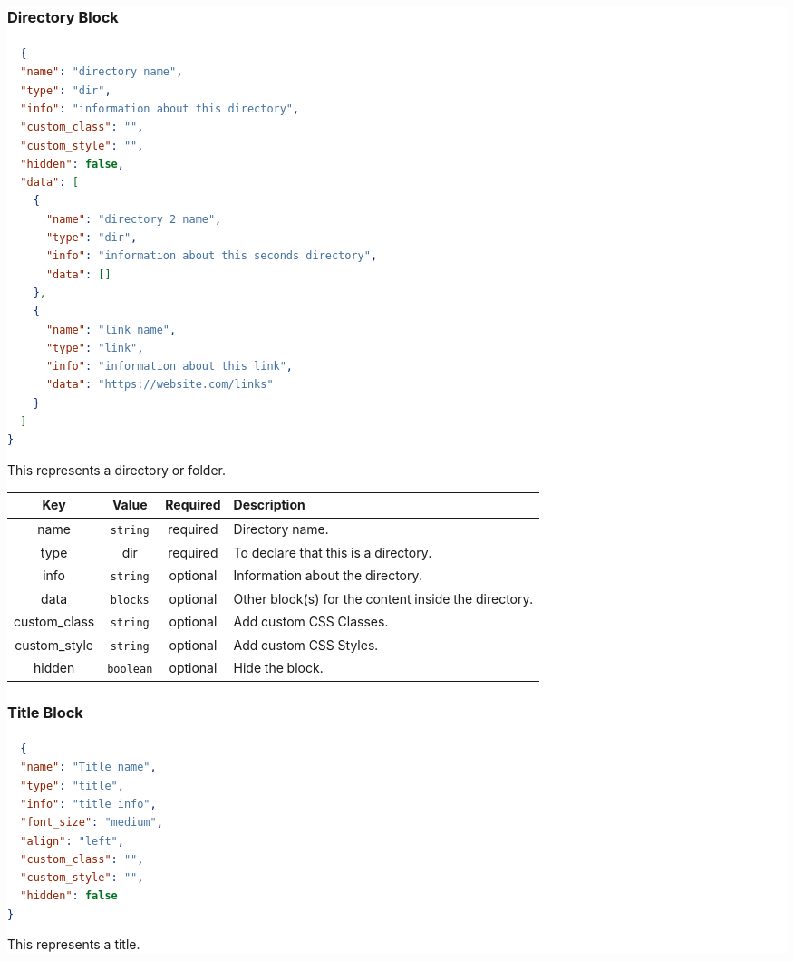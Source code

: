 ### Directory Block
```json
  {
  "name": "directory name",
  "type": "dir",
  "info": "information about this directory",
  "custom_class": "",
  "custom_style": "",
  "hidden": false,
  "data": [
    {
      "name": "directory 2 name",
      "type": "dir",
      "info": "information about this seconds directory",
      "data": []
    },
    {
      "name": "link name",
      "type": "link",
      "info": "information about this link",
      "data": "https://website.com/links"
    }
  ]
}
```
This represents a directory or folder. 

Key | Value | Required | Description
:------: | :------: | :------: | :------
name | `string` | required | Directory name.
type | dir | required | To declare that this is a directory.
info | `string` | optional | Information about the directory.
data | `blocks` | optional | Other block(s) for the content inside the directory.
custom_class | `string` | optional | Add custom CSS Classes.
custom_style | `string` | optional | Add custom CSS Styles.
hidden | `boolean` | optional | Hide the block.

### Title Block
```json
  {
  "name": "Title name",
  "type": "title",
  "info": "title info",
  "font_size": "medium",
  "align": "left",
  "custom_class": "",
  "custom_style": "",
  "hidden": false
}
```
This represents a title. 
